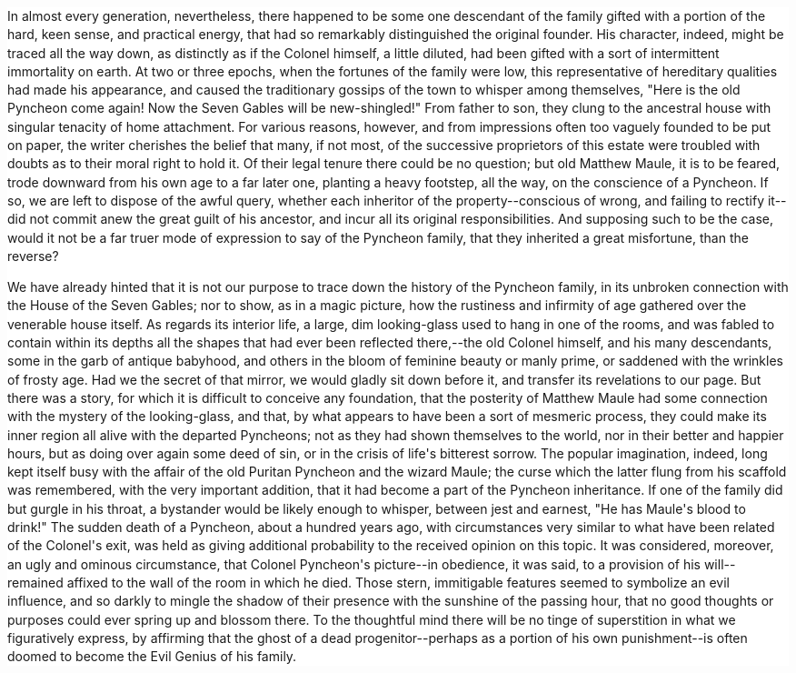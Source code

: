 In almost every generation, nevertheless, there happened to be some one descendant of the family gifted with a portion of the hard, keen sense, and practical energy, that had so remarkably distinguished the original founder. His character, indeed, might be traced all the way down, as distinctly as if the Colonel himself, a little diluted, had been gifted with a sort of intermittent immortality on earth. At two or three epochs, when the fortunes of the family were low, this representative of hereditary qualities had made his appearance, and caused the traditionary gossips of the town to whisper among themselves, "Here is the old Pyncheon come again! Now the Seven Gables will be new-shingled!" From father to son, they clung to the ancestral house with singular tenacity of home attachment. For various reasons, however, and from impressions often too vaguely founded to be put on paper, the writer cherishes the belief that many, if not most, of the successive proprietors of this estate were troubled with doubts as to their moral right to hold it. Of their legal tenure there could be no question; but old Matthew Maule, it is to be feared, trode downward from his own age to a far later one, planting a heavy footstep, all the way, on the conscience of a Pyncheon. If so, we are left to dispose of the awful query, whether each inheritor of the property--conscious of wrong, and failing to rectify it--did not commit anew the great guilt of his ancestor, and incur all its original responsibilities. And supposing such to be the case, would it not be a far truer mode of expression to say of the Pyncheon family, that they inherited a great misfortune, than the reverse? 

We have already hinted that it is not our purpose to trace down the history of the Pyncheon family, in its unbroken connection with the House of the Seven Gables; nor to show, as in a magic picture, how the rustiness and infirmity of age gathered over the venerable house itself. As regards its interior life, a large, dim looking-glass used to hang in one of the rooms, and was fabled to contain within its depths all the shapes that had ever been reflected there,--the old Colonel himself, and his many descendants, some in the garb of antique babyhood, and others in the bloom of feminine beauty or manly prime, or saddened with the wrinkles of frosty age. Had we the secret of that mirror, we would gladly sit down before it, and transfer its revelations to our page. But there was a story, for which it is difficult to conceive any foundation, that the posterity of Matthew Maule had some connection with the mystery of the looking-glass, and that, by what appears to have been a sort of mesmeric process, they could make its inner region all alive with the departed Pyncheons; not as they had shown themselves to the world, nor in their better and happier hours, but as doing over again some deed of sin, or in the crisis of life's bitterest sorrow. The popular imagination, indeed, long kept itself busy with the affair of the old Puritan Pyncheon and the wizard Maule; the curse which the latter flung from his scaffold was remembered, with the very important addition, that it had become a part of the Pyncheon inheritance. If one of the family did but gurgle in his throat, a bystander would be likely enough to whisper, between jest and earnest, "He has Maule's blood to drink!" The sudden death of a Pyncheon, about a hundred years ago, with circumstances very similar to what have been related of the Colonel's exit, was held as giving additional probability to the received opinion on this topic. It was considered, moreover, an ugly and ominous circumstance, that Colonel Pyncheon's picture--in obedience, it was said, to a provision of his will--remained affixed to the wall of the room in which he died. Those stern, immitigable features seemed to symbolize an evil influence, and so darkly to mingle the shadow of their presence with the sunshine of the passing hour, that no good thoughts or purposes could ever spring up and blossom there. To the thoughtful mind there will be no tinge of superstition in what we figuratively express, by affirming that the ghost of a dead progenitor--perhaps as a portion of his own punishment--is often doomed to become the Evil Genius of his family. 
